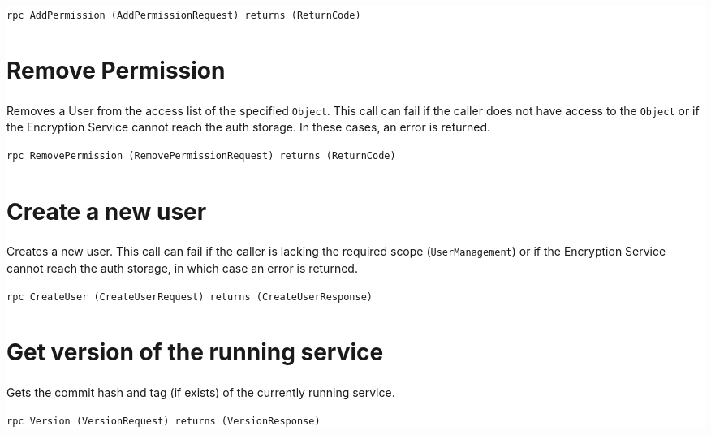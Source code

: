 ```
rpc AddPermission (AddPermissionRequest) returns (ReturnCode)
```

# Remove Permission

Removes a User from the access list of the specified `Object`. This call can fail if the caller does
not have access to the `Object` or if the Encryption Service cannot reach the auth storage. In these
cases, an error is returned.

```
rpc RemovePermission (RemovePermissionRequest) returns (ReturnCode)
```

# Create a new user

Creates a new user. This call can fail if the caller is lacking the required scope (`UserManagement`)
or if the Encryption Service cannot reach the auth storage, in which case an error is returned.

```
rpc CreateUser (CreateUserRequest) returns (CreateUserResponse)
```

# Get version of the running service

Gets the commit hash and tag (if exists) of the currently running service.

```
rpc Version (VersionRequest) returns (VersionResponse)
```

